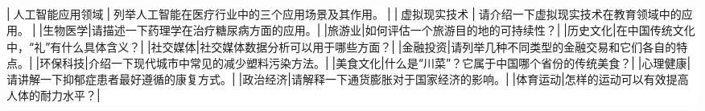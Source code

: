 | 人工智能应用领域                           | 列举人工智能在医疗行业中的三个应用场景及其作用。                                                                                                                                                                                                                                                                                                                                                                                                                                                                                                                                                                                                                                                                                                                                                                                                                                                                                                                                                                                                                                                                                                                                                                                                                                                                                                                                                                                                                                                                                                                                                                                                                                                                                                                                                                                                                                                                                                                                                                                                                                                                                                                                                                                                                                                                                                                                                                                                                                                                                                                                                                                                                                                                                                                                                                                                                                                                                                               |
| 虚拟现实技术                               | 请介绍一下虚拟现实技术在教育领域中的应用。                                                                                                                                                                                                                                                                                                                                                                                                                                                                                                                                                                                                                                                                                                                                                                                                                                                                                                                                                                                                                                                                                                                                                                                                                                                                                                                                                                                                                                                                                                                                                                                                                                                                                                                                                                                                                                                                                                                                                                                                                                                                                                                                                                                                                                                                                                                                                                                                                                                                                                                                                                                                                                                                                                                                                                                                                                                                                                         |
|生物医学|请描述一下药理学在治疗糖尿病方面的应用。|
|旅游业|如何评估一个旅游目的地的可持续性？|
|历史文化|在中国传统文化中，“礼”有什么具体含义？|
|社交媒体|社交媒体数据分析可以用于哪些方面？|
|金融投资|请列举几种不同类型的金融交易和它们各自的特点。|
|环保科技|介绍一下现代城市中常见的减少塑料污染方法。|
|美食文化|什么是“川菜”？它属于中国哪个省份的传统美食？|
|心理健康|请讲解一下抑郁症患者最好遵循的康复方式。|
|政治经济|请解释一下通货膨胀对于国家经济的影响。|
|体育运动|怎样的运动可以有效提高人体的耐力水平？|